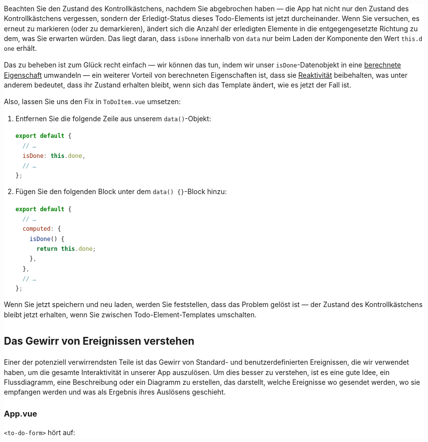 Beachten Sie den Zustand des Kontrollkästchens, nachdem Sie abgebrochen haben — die App hat nicht nur den Zustand des Kontrollkästchens vergessen, sondern der Erledigt-Status dieses Todo-Elements ist jetzt durcheinander. Wenn Sie versuchen, es erneut zu markieren (oder zu demarkieren), ändert sich die Anzahl der erledigten Elemente in die entgegengesetzte Richtung zu dem, was Sie erwarten würden. Das liegt daran, dass `isDone` innerhalb von `data` nur beim Laden der Komponente den Wert `this.done` erhält.

Das zu beheben ist zum Glück recht einfach — wir können das tun, indem wir unser `isDone`-Datenobjekt in eine [berechnete Eigenschaft](/de/docs/Learn_web_development/Core/Frameworks_libraries/Vue_computed_properties) umwandeln — ein weiterer Vorteil von berechneten Eigenschaften ist, dass sie [Reaktivität](https://vuejs.org/guide/essentials/reactivity-fundamentals.html) beibehalten, was unter anderem bedeutet, dass ihr Zustand erhalten bleibt, wenn sich das Template ändert, wie es jetzt der Fall ist.

Also, lassen Sie uns den Fix in `ToDoItem.vue` umsetzen:

1. Entfernen Sie die folgende Zeile aus unserem `data()`-Objekt:

   ```js
   export default {
     // …
     isDone: this.done,
     // …
   };
   ```

2. Fügen Sie den folgenden Block unter dem `data() {}`-Block hinzu:

   ```js
   export default {
     // …
     computed: {
       isDone() {
         return this.done;
       },
     },
     // …
   };
   ```

Wenn Sie jetzt speichern und neu laden, werden Sie feststellen, dass das Problem gelöst ist — der Zustand des Kontrollkästchens bleibt jetzt erhalten, wenn Sie zwischen Todo-Element-Templates umschalten.

## Das Gewirr von Ereignissen verstehen

Einer der potenziell verwirrendsten Teile ist das Gewirr von Standard- und benutzerdefinierten Ereignissen, die wir verwendet haben, um die gesamte Interaktivität in unserer App auszulösen. Um dies besser zu verstehen, ist es eine gute Idee, ein Flussdiagramm, eine Beschreibung oder ein Diagramm zu erstellen, das darstellt, welche Ereignisse wo gesendet werden, wo sie empfangen werden und was als Ergebnis ihres Auslösens geschieht.

### App.vue

`<to-do-form>` hört auf:
